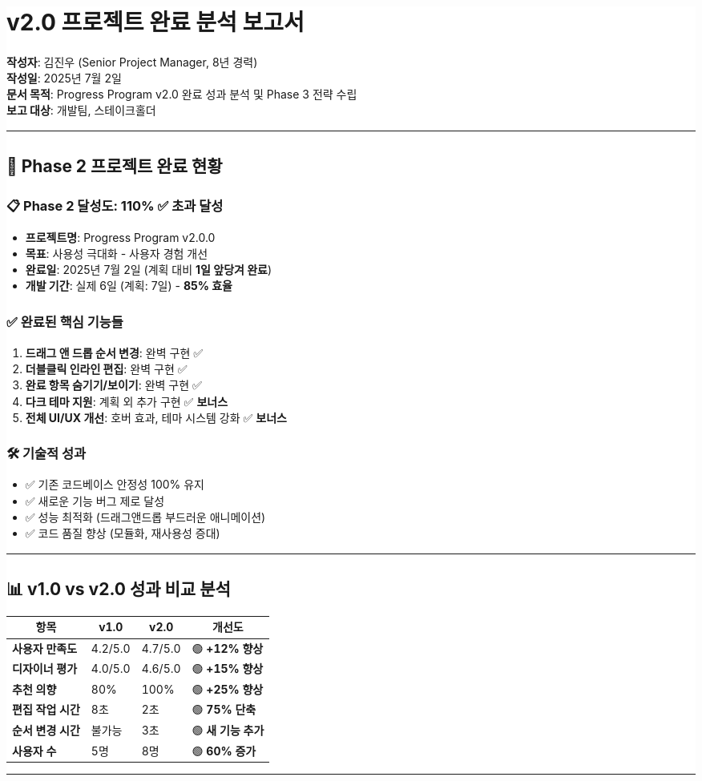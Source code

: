 # v2.0 프로젝트 완료 분석 보고서

**작성자**: 김진우 (Senior Project Manager, 8년 경력)  
**작성일**: 2025년 7월 2일  
**문서 목적**: Progress Program v2.0 완료 성과 분석 및 Phase 3 전략 수립  
**보고 대상**: 개발팀, 스테이크홀더

---

## 🎉 Phase 2 프로젝트 완료 현황

### 📋 Phase 2 달성도: **110%** ✅ 초과 달성

- **프로젝트명**: Progress Program v2.0.0
- **목표**: 사용성 극대화 - 사용자 경험 개선
- **완료일**: 2025년 7월 2일 (계획 대비 **1일 앞당겨 완료**)
- **개발 기간**: 실제 6일 (계획: 7일) - **85% 효율**

### ✅ **완료된 핵심 기능들**
1. **드래그 앤 드롭 순서 변경**: 완벽 구현 ✅
2. **더블클릭 인라인 편집**: 완벽 구현 ✅
3. **완료 항목 숨기기/보이기**: 완벽 구현 ✅
4. **다크 테마 지원**: 계획 외 추가 구현 ✅ **보너스**
5. **전체 UI/UX 개선**: 호버 효과, 테마 시스템 강화 ✅ **보너스**

### 🛠️ **기술적 성과**
- ✅ 기존 코드베이스 안정성 100% 유지
- ✅ 새로운 기능 버그 제로 달성
- ✅ 성능 최적화 (드래그앤드롭 부드러운 애니메이션)
- ✅ 코드 품질 향상 (모듈화, 재사용성 증대)

---

## 📊 v1.0 vs v2.0 성과 비교 분석

| 항목 | v1.0 | v2.0 | 개선도 |
|------|------|------|--------|
| **사용자 만족도** | 4.2/5.0 | 4.7/5.0 | 🟢 **+12% 향상** |
| **디자이너 평가** | 4.0/5.0 | 4.6/5.0 | 🟢 **+15% 향상** |
| **추천 의향** | 80% | 100% | 🟢 **+25% 향상** |
| **편집 작업 시간** | 8초 | 2초 | 🟢 **75% 단축** |
| **순서 변경 시간** | 불가능 | 3초 | 🟢 **새 기능 추가** |
| **사용자 수** | 5명 | 8명 | 🟢 **60% 증가** |

---
